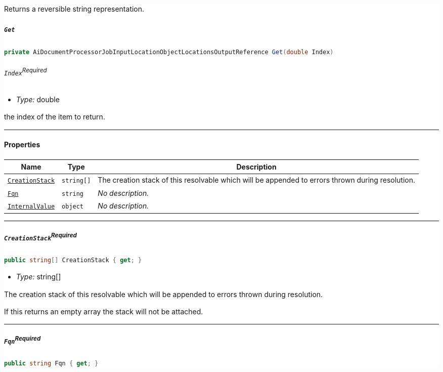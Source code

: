 Returns a reversible string representation.

##### `Get` <a name="Get" id="rhizo-co-terraform-provider-oci.aiDocumentProcessorJob.AiDocumentProcessorJobInputLocationObjectLocationsList.get"></a>

```csharp
private AiDocumentProcessorJobInputLocationObjectLocationsOutputReference Get(double Index)
```

###### `Index`<sup>Required</sup> <a name="Index" id="rhizo-co-terraform-provider-oci.aiDocumentProcessorJob.AiDocumentProcessorJobInputLocationObjectLocationsList.get.parameter.index"></a>

- *Type:* double

the index of the item to return.

---


#### Properties <a name="Properties" id="Properties"></a>

| **Name** | **Type** | **Description** |
| --- | --- | --- |
| <code><a href="#rhizo-co-terraform-provider-oci.aiDocumentProcessorJob.AiDocumentProcessorJobInputLocationObjectLocationsList.property.creationStack">CreationStack</a></code> | <code>string[]</code> | The creation stack of this resolvable which will be appended to errors thrown during resolution. |
| <code><a href="#rhizo-co-terraform-provider-oci.aiDocumentProcessorJob.AiDocumentProcessorJobInputLocationObjectLocationsList.property.fqn">Fqn</a></code> | <code>string</code> | *No description.* |
| <code><a href="#rhizo-co-terraform-provider-oci.aiDocumentProcessorJob.AiDocumentProcessorJobInputLocationObjectLocationsList.property.internalValue">InternalValue</a></code> | <code>object</code> | *No description.* |

---

##### `CreationStack`<sup>Required</sup> <a name="CreationStack" id="rhizo-co-terraform-provider-oci.aiDocumentProcessorJob.AiDocumentProcessorJobInputLocationObjectLocationsList.property.creationStack"></a>

```csharp
public string[] CreationStack { get; }
```

- *Type:* string[]

The creation stack of this resolvable which will be appended to errors thrown during resolution.

If this returns an empty array the stack will not be attached.

---

##### `Fqn`<sup>Required</sup> <a name="Fqn" id="rhizo-co-terraform-provider-oci.aiDocumentProcessorJob.AiDocumentProcessorJobInputLocationObjectLocationsList.property.fqn"></a>

```csharp
public string Fqn { get; }
```
